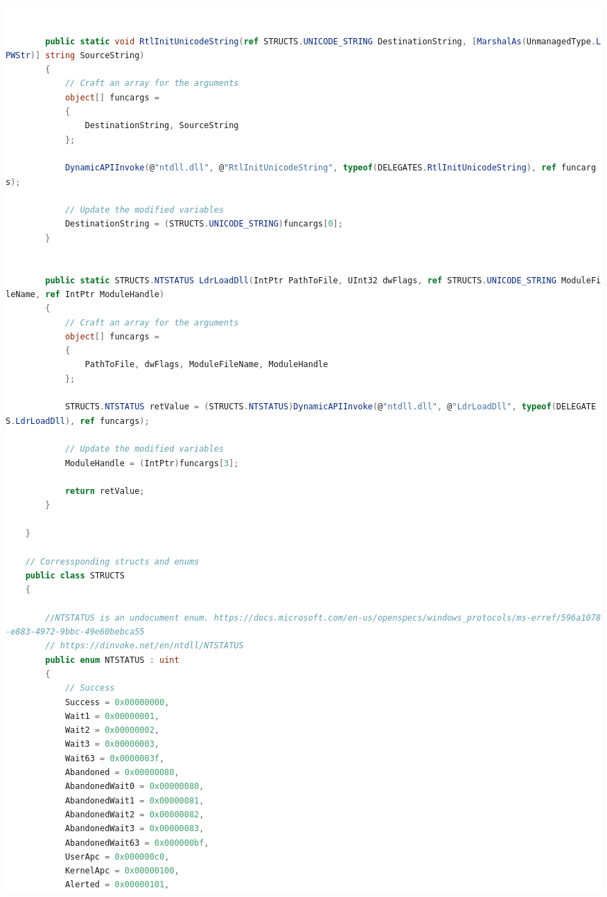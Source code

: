 ```csharp


		public static void RtlInitUnicodeString(ref STRUCTS.UNICODE_STRING DestinationString, [MarshalAs(UnmanagedType.LPWStr)] string SourceString)
		{
			// Craft an array for the arguments
			object[] funcargs =
			{
				DestinationString, SourceString
			};

			DynamicAPIInvoke(@"ntdll.dll", @"RtlInitUnicodeString", typeof(DELEGATES.RtlInitUnicodeString), ref funcargs);

			// Update the modified variables
			DestinationString = (STRUCTS.UNICODE_STRING)funcargs[0];
		}


		public static STRUCTS.NTSTATUS LdrLoadDll(IntPtr PathToFile, UInt32 dwFlags, ref STRUCTS.UNICODE_STRING ModuleFileName, ref IntPtr ModuleHandle)
		{
			// Craft an array for the arguments
			object[] funcargs =
			{
				PathToFile, dwFlags, ModuleFileName, ModuleHandle
			};

			STRUCTS.NTSTATUS retValue = (STRUCTS.NTSTATUS)DynamicAPIInvoke(@"ntdll.dll", @"LdrLoadDll", typeof(DELEGATES.LdrLoadDll), ref funcargs);

			// Update the modified variables
			ModuleHandle = (IntPtr)funcargs[3];

			return retValue;
		}

	}

	// Corressponding structs and enums
	public class STRUCTS
	{

		//NTSTATUS is an undocument enum. https://docs.microsoft.com/en-us/openspecs/windows_protocols/ms-erref/596a1078-e883-4972-9bbc-49e60bebca55
		// https://dinvoke.net/en/ntdll/NTSTATUS
		public enum NTSTATUS : uint
		{
			// Success
			Success = 0x00000000,
			Wait1 = 0x00000001,
			Wait2 = 0x00000002,
			Wait3 = 0x00000003,
			Wait63 = 0x0000003f,
			Abandoned = 0x00000080,
			AbandonedWait0 = 0x00000080,
			AbandonedWait1 = 0x00000081,
			AbandonedWait2 = 0x00000082,
			AbandonedWait3 = 0x00000083,
			AbandonedWait63 = 0x000000bf,
			UserApc = 0x000000c0,
			KernelApc = 0x00000100,
			Alerted = 0x00000101,
```